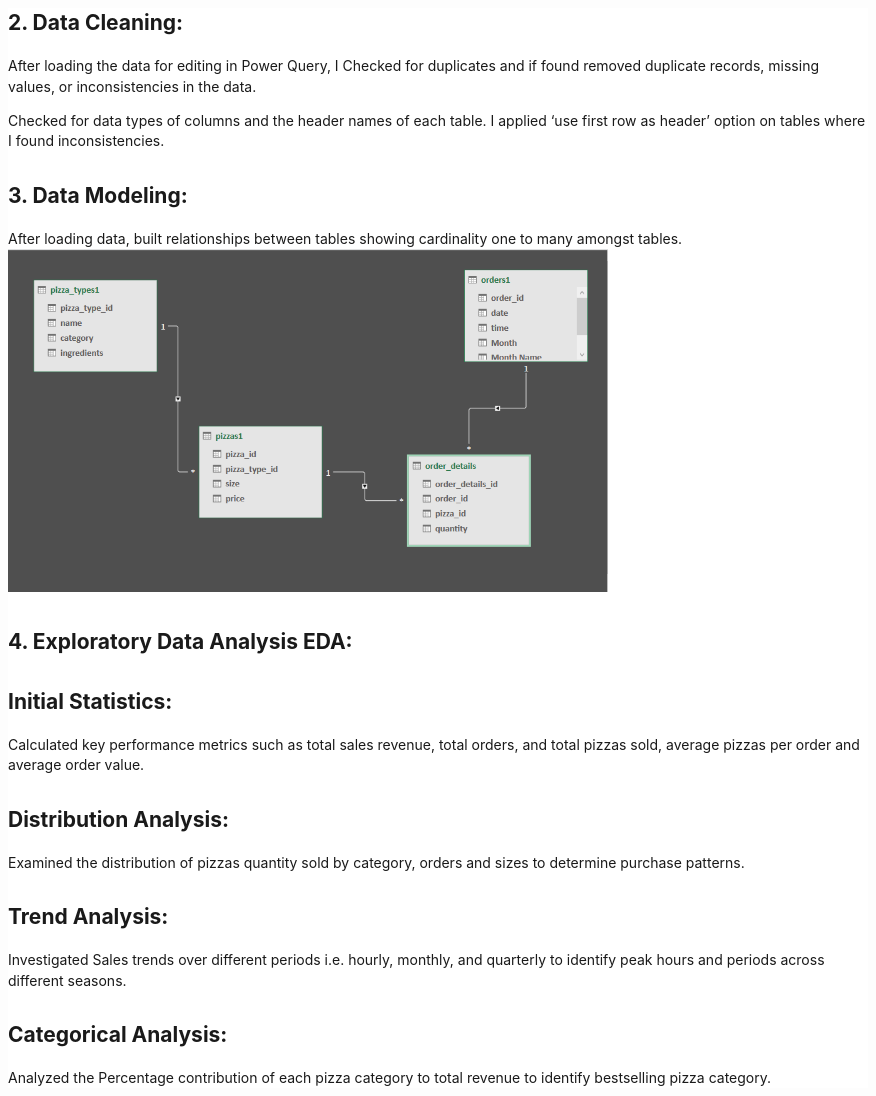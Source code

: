 

## 2.	 Data Cleaning:
After loading the data for editing in Power Query, I Checked for duplicates and if found removed duplicate records, missing values, or inconsistencies in the data. 

Checked for data types of columns and the header names of each table. I applied ‘use first row as header’ option on tables where I found inconsistencies.


## 3.	Data Modeling:
After loading data, built relationships between tables showing cardinality one to many amongst tables.
<img src="images/data_model.png" alt="data_model" width="600"/>

## 4.	Exploratory Data Analysis EDA:	

## Initial Statistics:
Calculated key performance metrics such as total sales revenue, total orders, and total pizzas sold, average pizzas per order and average order value.
## Distribution Analysis:
Examined the distribution of pizzas quantity sold by category, orders and sizes to determine purchase patterns.	
## Trend Analysis:
Investigated Sales trends over different periods i.e. hourly, monthly, and quarterly to identify peak hours and periods across different seasons.
## Categorical Analysis:
Analyzed the Percentage contribution of each pizza category to total revenue to identify bestselling pizza category.
	